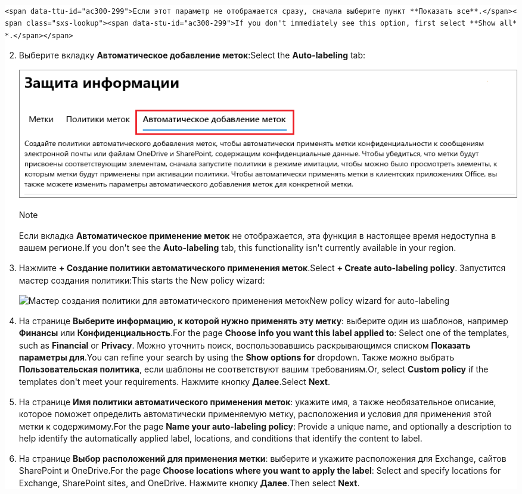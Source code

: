     <span data-ttu-id="ac300-299">Если этот параметр не отображается сразу, сначала выберите пункт **Показать все**.</span><span class="sxs-lookup"><span data-stu-id="ac300-299">If you don't immediately see this option, first select **Show all**.</span></span>

2. <span data-ttu-id="ac300-300">Выберите вкладку **Автоматическое добавление меток**:</span><span class="sxs-lookup"><span data-stu-id="ac300-300">Select the **Auto-labeling** tab:</span></span>
    
    ![Вкладка автоматического добавления меток](../media/auto-labeling-tab.png)
    
    > [!NOTE]
    > <span data-ttu-id="ac300-302">Если вкладка **Автоматическое применение меток** не отображается, эта функция в настоящее время недоступна в вашем регионе.</span><span class="sxs-lookup"><span data-stu-id="ac300-302">If you don't see the **Auto-labeling** tab, this functionality isn't currently available in your region.</span></span>

3. <span data-ttu-id="ac300-303">Нажмите **+ Создание политики автоматического применения меток**.</span><span class="sxs-lookup"><span data-stu-id="ac300-303">Select **+ Create auto-labeling policy**.</span></span> <span data-ttu-id="ac300-304">Запустится мастер создания политики:</span><span class="sxs-lookup"><span data-stu-id="ac300-304">This starts the New policy wizard:</span></span>
    
    ![<span data-ttu-id="ac300-305">Мастер создания политики для автоматического применения меток</span><span class="sxs-lookup"><span data-stu-id="ac300-305">New policy wizard for auto-labeling</span></span> ](../media/auto-labeling-wizard.png)

4. <span data-ttu-id="ac300-306">На странице **Выберите информацию, к которой нужно применять эту метку**: выберите один из шаблонов, например **Финансы** или **Конфиденциальность**.</span><span class="sxs-lookup"><span data-stu-id="ac300-306">For the page **Choose info you want this label applied to**: Select one of the templates, such as **Financial** or **Privacy**.</span></span> <span data-ttu-id="ac300-307">Можно уточнить поиск, воспользовавшись раскрывающимся списком **Показать параметры для**.</span><span class="sxs-lookup"><span data-stu-id="ac300-307">You can refine your search by using the **Show options for** dropdown.</span></span> <span data-ttu-id="ac300-308">Также можно выбрать **Пользовательская политика**, если шаблоны не соответствуют вашим требованиям.</span><span class="sxs-lookup"><span data-stu-id="ac300-308">Or, select **Custom policy** if the templates don't meet your requirements.</span></span> <span data-ttu-id="ac300-309">Нажмите кнопку **Далее**.</span><span class="sxs-lookup"><span data-stu-id="ac300-309">Select **Next**.</span></span>

5. <span data-ttu-id="ac300-310">На странице **Имя политики автоматического применения меток**: укажите имя, а также необязательное описание, которое поможет определить автоматически применяемую метку, расположения и условия для применения этой метки к содержимому.</span><span class="sxs-lookup"><span data-stu-id="ac300-310">For the page **Name your auto-labeling policy**: Provide a unique name, and optionally a description to help identify the automatically applied label, locations, and conditions that identify the content to label.</span></span>

6. <span data-ttu-id="ac300-311">На странице **Выбор расположений для применения метки**: выберите и укажите расположения для Exchange, сайтов SharePoint и OneDrive.</span><span class="sxs-lookup"><span data-stu-id="ac300-311">For the page **Choose locations where you want to apply the label**: Select and specify locations for Exchange, SharePoint sites, and OneDrive.</span></span> <span data-ttu-id="ac300-312">Нажмите кнопку **Далее**.</span><span class="sxs-lookup"><span data-stu-id="ac300-312">Then select **Next**.</span></span>
    
